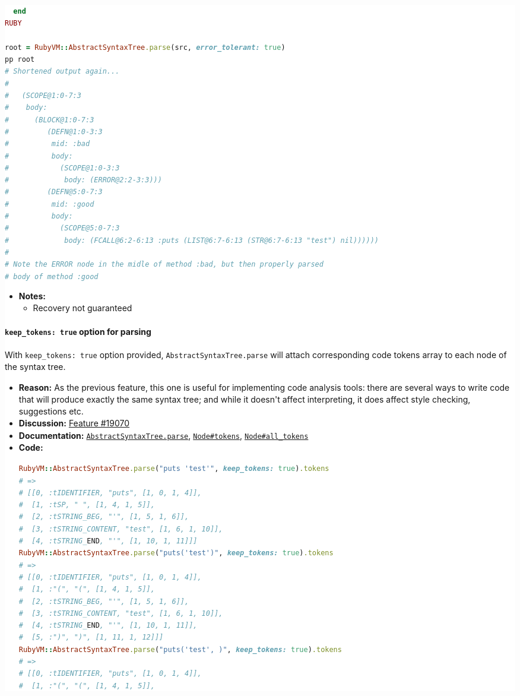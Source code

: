   ```ruby
    end
  RUBY

  root = RubyVM::AbstractSyntaxTree.parse(src, error_tolerant: true)
  pp root
  # Shortened output again...
  #
  #   (SCOPE@1:0-7:3
  #    body:
  #      (BLOCK@1:0-7:3
  #         (DEFN@1:0-3:3
  #          mid: :bad
  #          body:
  #            (SCOPE@1:0-3:3
  #             body: (ERROR@2:2-3:3)))
  #         (DEFN@5:0-7:3
  #          mid: :good
  #          body:
  #            (SCOPE@5:0-7:3
  #             body: (FCALL@6:2-6:13 :puts (LIST@6:7-6:13 (STR@6:7-6:13 "test") nil))))))
  #
  # Note the ERROR node in the midle of method :bad, but then properly parsed
  # body of method :good
  ```
* **Notes:**
  * Recovery not guaranteed

#### `keep_tokens: true` option for parsing[](#keep_tokens-true-option-for-parsing)

With `keep_tokens: true` option provided, `AbstractSyntaxTree.parse` will attach corresponding code tokens array to each node of the syntax tree.

* **Reason:** As the previous feature, this one is useful for implementing code analysis tools: there are several ways to write code that will produce exactly the same syntax tree; and while it doesn't affect interpreting, it does affect style checking, suggestions etc.
* **Discussion:** <a class="tracker feature" href="https://bugs.ruby-lang.org/issues/19070">Feature #19070</a>
* **Documentation:** <a class="ruby-doc" href="https://docs.ruby-lang.org/en/3.2/RubyVM/AbstractSyntaxTree.html#method-c-parse"><code>AbstractSyntaxTree.parse</code></a>, <a class="ruby-doc" href="https://docs.ruby-lang.org/en/3.2/RubyVM/AbstractSyntaxTree/Node.html#method-i-tokens"><code>Node#tokens</code></a>, <a class="ruby-doc" href="https://docs.ruby-lang.org/en/3.2/RubyVM/AbstractSyntaxTree/Node.html#method-i-all_tokens"><code>Node#all_tokens</code></a>
* **Code:**
  ```ruby
  RubyVM::AbstractSyntaxTree.parse("puts 'test'", keep_tokens: true).tokens
  # =>
  # [[0, :tIDENTIFIER, "puts", [1, 0, 1, 4]],
  #  [1, :tSP, " ", [1, 4, 1, 5]],
  #  [2, :tSTRING_BEG, "'", [1, 5, 1, 6]],
  #  [3, :tSTRING_CONTENT, "test", [1, 6, 1, 10]],
  #  [4, :tSTRING_END, "'", [1, 10, 1, 11]]]
  RubyVM::AbstractSyntaxTree.parse("puts('test')", keep_tokens: true).tokens
  # =>
  # [[0, :tIDENTIFIER, "puts", [1, 0, 1, 4]],
  #  [1, :"(", "(", [1, 4, 1, 5]],
  #  [2, :tSTRING_BEG, "'", [1, 5, 1, 6]],
  #  [3, :tSTRING_CONTENT, "test", [1, 6, 1, 10]],
  #  [4, :tSTRING_END, "'", [1, 10, 1, 11]],
  #  [5, :")", ")", [1, 11, 1, 12]]]
  RubyVM::AbstractSyntaxTree.parse("puts('test', )", keep_tokens: true).tokens
  # =>
  # [[0, :tIDENTIFIER, "puts", [1, 0, 1, 4]],
  #  [1, :"(", "(", [1, 4, 1, 5]],
  ```